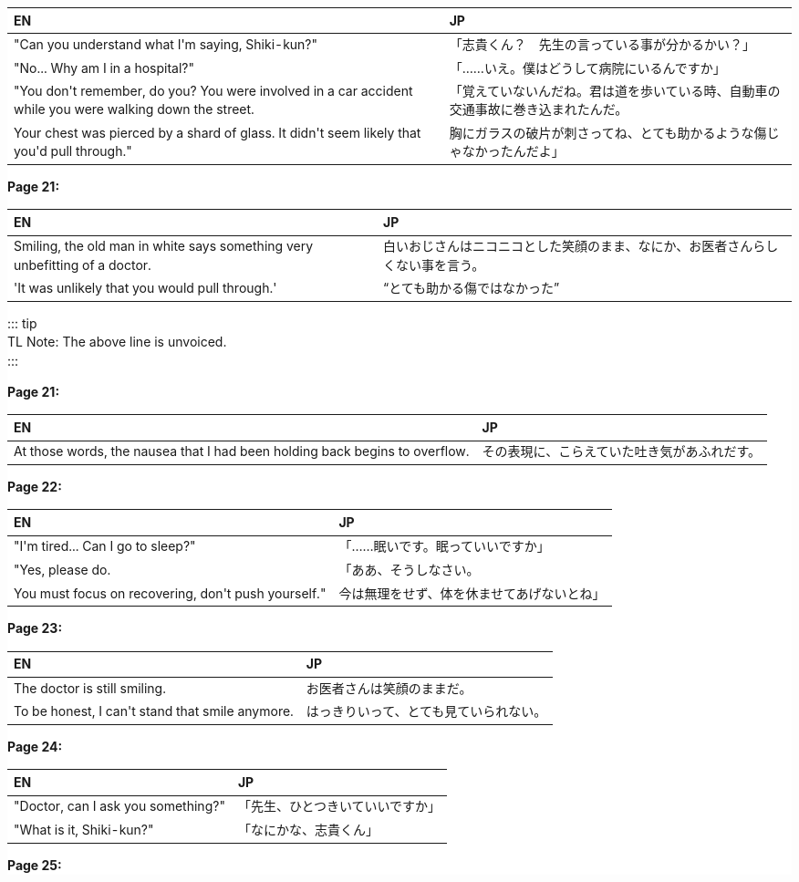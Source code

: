 |EN|JP|  
|:--------|:--------|  
|"Can you understand what I'm saying, Shiki-kun?"|「志貴くん？　先生の言っている事が分かるかい？」|  
|"No... Why am I in a hospital?"|「……いえ。僕はどうして病院にいるんですか」|  
|"You don't remember, do you? You were involved in a car accident while you were walking down the street.|「覚えていないんだね。君は道を歩いている時、自動車の交通事故に巻き込まれたんだ。|  
|Your chest was pierced by a shard of glass. It didn't seem likely that you'd pull through."|胸にガラスの破片が刺さってね、とても助かるような傷じゃなかったんだよ」|  
  
**Page 21:**   
  
|EN|JP|  
|:--------|:--------|  
|Smiling, the old man in white says something very unbefitting of a doctor.|白いおじさんはニコニコとした笑顔のまま、なにか、お医者さんらしくない事を言う。|  
|'It was unlikely that you would pull through.'|“とても助かる傷ではなかった”|  
  
::: tip  
TL Note: The above line is unvoiced.  
:::  
  
**Page 21:**   
  
|EN|JP|  
|:--------|:--------|  
|At those words, the nausea that I had been holding back begins to overflow.|その表現に、こらえていた吐き気があふれだす。|  
  
**Page 22:**   
  
|EN|JP|  
|:--------|:--------|  
|"I'm tired... Can I go to sleep?"|「……眠いです。眠っていいですか」|  
|"Yes, please do.|「ああ、そうしなさい。|  
|You must focus on recovering, don't push yourself."|今は無理をせず、体を休ませてあげないとね」|  
  
**Page 23:**   
  
|EN|JP|  
|:--------|:--------|  
|The doctor is still smiling.|お医者さんは笑顔のままだ。|  
|To be honest, I can't stand that smile anymore.|はっきりいって、とても見ていられない。|  
  
**Page 24:**   
  
|EN|JP|  
|:--------|:--------|  
|"Doctor, can I ask you something?"|「先生、ひとつきいていいですか」|  
|"What is it, Shiki-kun?"|「なにかな、志貴くん」|  
  
**Page 25:**   
  